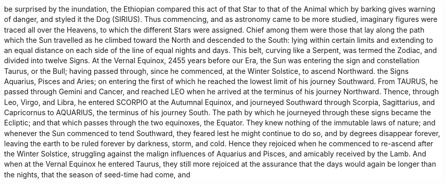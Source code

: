 be surprised by the
inundation, the Ethiopian compared this act of that Star to that
of
the Animal which by barking gives warning of danger, and
styled it the Dog (SIRIUS).
Thus commencing, and as
astronomy came to be more studied, imaginary figures
were
traced all over the Heavens, to which the different Stars were
assigned. Chief
among them were those that lay along the
path which the Sun travelled as he climbed
toward the North
and descended to the South: lying within certain limits
and
extending to an equal distance on each side of the line
of equal nights and days. This
belt, curving like a
Serpent, was termed the Zodiac, and divided into twelve
Signs.
At the Vernal Equinox, 2455 years before our Era,
the Sun was entering the sign and
constellation Taurus, or
the Bull; having passed through, since he commenced, at
the
Winter Solstice, to ascend Northward. the Signs
Aquarius, Pisces and Aries; on
entering the first of which
he reached the lowest limit of his journey Southward.
From
TAURUS, he passed through Gemini and Cancer, and reached
LEO
when he arrived at the terminus of his journey
Northward. Thence, through
Leo, Virgo, and Libra, he
entered SCORPIO at the Autumnal Equinox, and
journeyed
Southward through Scorpia, Sagittarius, and Capricornus
to
AQUARIUS, the terminus of his journey
South.
The path by which he journeyed through these signs
became the Ecliptic; and
that which passes through the two
equinoxes, the Equator.
They knew nothing of the immutable
laws of nature; and whenever the Sun
commenced to tend
Southward, they feared lest he might continue to do so,
and
by degrees disappear forever, leaving the earth to be ruled forever
by
darkness, storm, and cold.
Hence they rejoiced
when he commenced to re-ascend after the Winter
Solstice,
struggling against the malign influences of Aquarius and Pisces,
and
amicably received by the Lamb. And when at the Vernal
Equinox he entered
Taurus, they still more rejoiced at the
assurance that the days would again be
longer than the
nights, that the season of seed-time had come, and